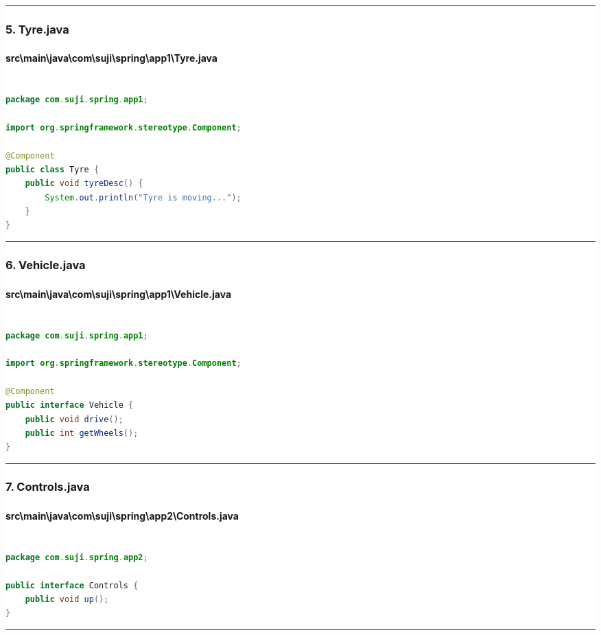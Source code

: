 ```java
```

---

### 5. Tyre.java

#### src\main\java\com\suji\spring\app1\Tyre.java

```java

package com.suji.spring.app1;

import org.springframework.stereotype.Component;

@Component
public class Tyre {
	public void tyreDesc() {
		System.out.println("Tyre is moving...");
	}
}

```

---

### 6. Vehicle.java

#### src\main\java\com\suji\spring\app1\Vehicle.java

```java

package com.suji.spring.app1;

import org.springframework.stereotype.Component;

@Component
public interface Vehicle {
	public void drive();
	public int getWheels();
}

```

---

### 7. Controls.java

#### src\main\java\com\suji\spring\app2\Controls.java

```java

package com.suji.spring.app2;

public interface Controls {
	public void up();
}

```

---